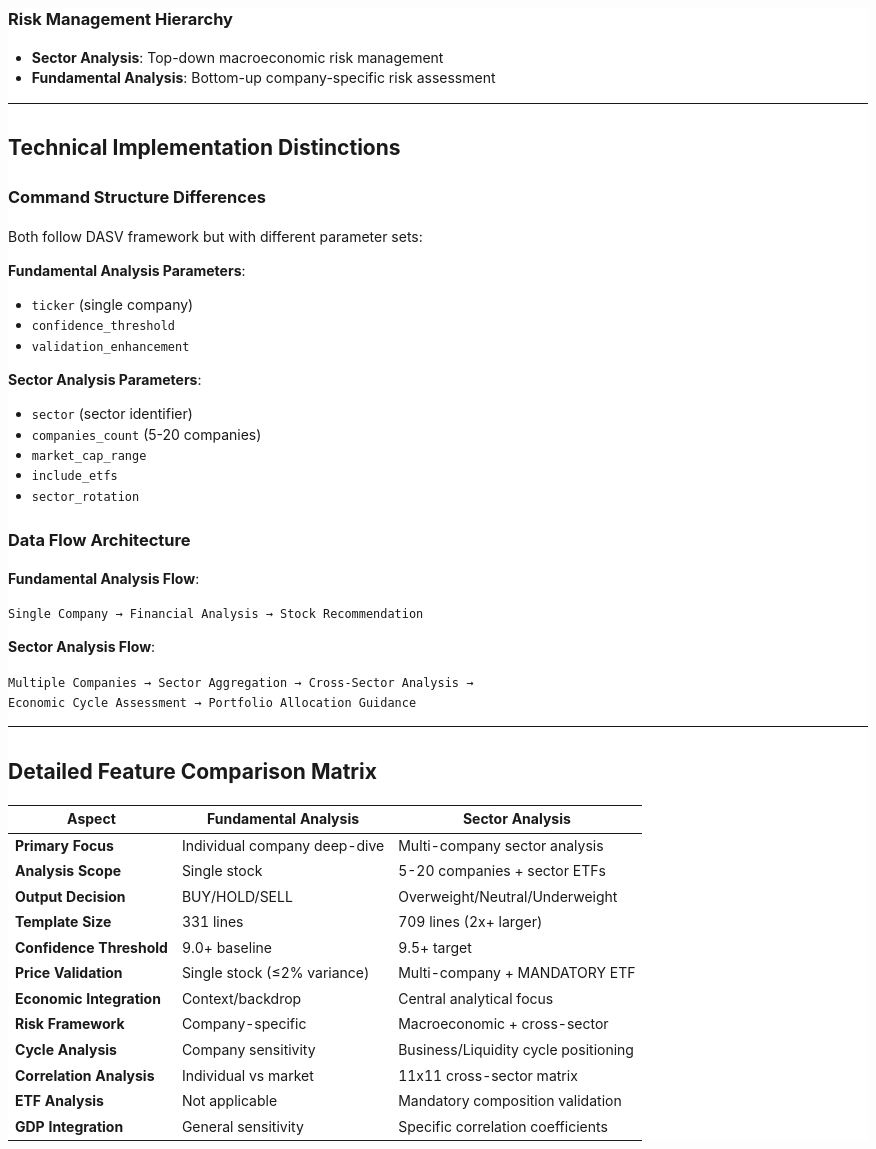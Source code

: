 ### **Risk Management Hierarchy**

- **Sector Analysis**: Top-down macroeconomic risk management
- **Fundamental Analysis**: Bottom-up company-specific risk assessment

---

## Technical Implementation Distinctions

### **Command Structure Differences**

Both follow DASV framework but with different parameter sets:

**Fundamental Analysis Parameters**:
- `ticker` (single company)
- `confidence_threshold`
- `validation_enhancement`

**Sector Analysis Parameters**:
- `sector` (sector identifier)
- `companies_count` (5-20 companies)
- `market_cap_range`
- `include_etfs`
- `sector_rotation`

### **Data Flow Architecture**

**Fundamental Analysis Flow**:
```
Single Company → Financial Analysis → Stock Recommendation
```

**Sector Analysis Flow**:
```
Multiple Companies → Sector Aggregation → Cross-Sector Analysis →
Economic Cycle Assessment → Portfolio Allocation Guidance
```

---

## Detailed Feature Comparison Matrix

| Aspect | Fundamental Analysis | Sector Analysis |
|--------|---------------------|-----------------|
| **Primary Focus** | Individual company deep-dive | Multi-company sector analysis |
| **Analysis Scope** | Single stock | 5-20 companies + sector ETFs |
| **Output Decision** | BUY/HOLD/SELL | Overweight/Neutral/Underweight |
| **Template Size** | 331 lines | 709 lines (2x+ larger) |
| **Confidence Threshold** | 9.0+ baseline | 9.5+ target |
| **Price Validation** | Single stock (≤2% variance) | Multi-company + MANDATORY ETF |
| **Economic Integration** | Context/backdrop | Central analytical focus |
| **Risk Framework** | Company-specific | Macroeconomic + cross-sector |
| **Cycle Analysis** | Company sensitivity | Business/Liquidity cycle positioning |
| **Correlation Analysis** | Individual vs market | 11x11 cross-sector matrix |
| **ETF Analysis** | Not applicable | Mandatory composition validation |
| **GDP Integration** | General sensitivity | Specific correlation coefficients |